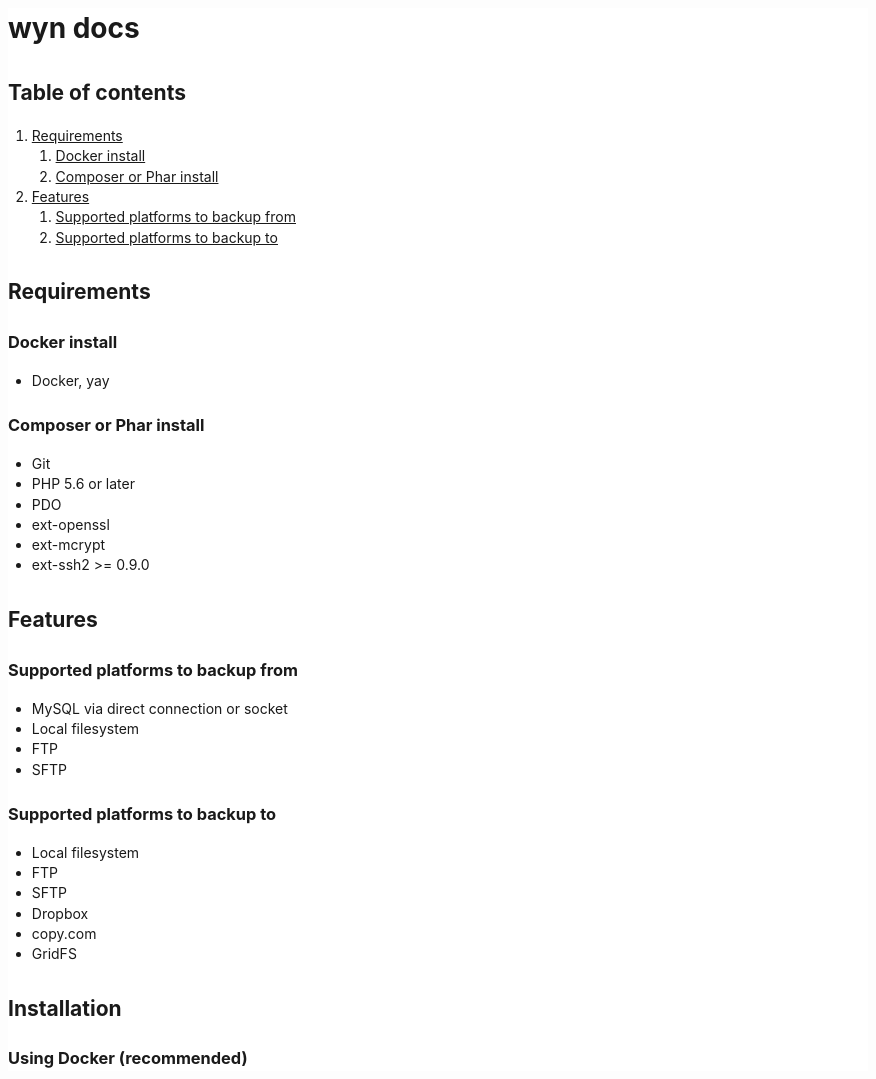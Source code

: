 # wyn docs

## Table of contents

1. [Requirements](#requirements)
    1. [Docker install](#docker-install)
    2. [Composer or Phar install](#composer-or-phar-install)
2. [Features](#features)
    1. [Supported platforms to backup from](#supported-platforms-to-backup-from)
    2. [Supported platforms to backup to]()

## Requirements

### Docker install

* Docker, yay

### Composer or Phar install

* Git
* PHP 5.6 or later
* PDO
* ext-openssl
* ext-mcrypt
* ext-ssh2 >= 0.9.0

## Features

### Supported platforms to backup from

* MySQL via direct connection or socket
* Local filesystem
* FTP
* SFTP

### Supported platforms to backup to

* Local filesystem
* FTP
* SFTP
* Dropbox
* copy.com
* GridFS

## Installation

### Using Docker (recommended)
